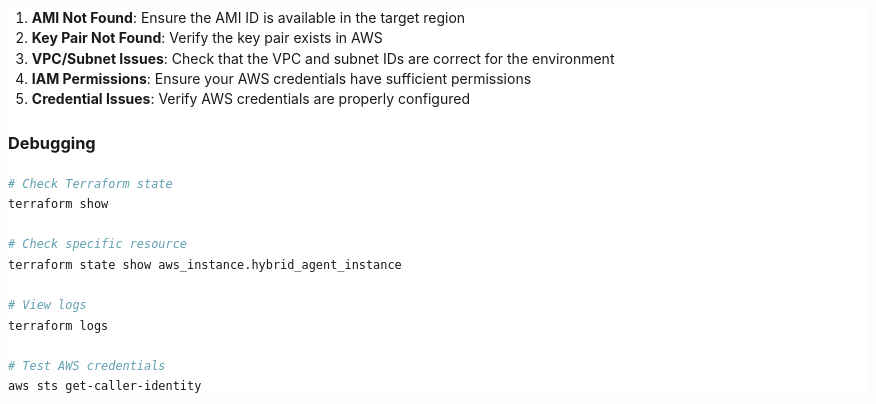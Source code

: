 1. **AMI Not Found**: Ensure the AMI ID is available in the target region
2. **Key Pair Not Found**: Verify the key pair exists in AWS
3. **VPC/Subnet Issues**: Check that the VPC and subnet IDs are correct for the environment
4. **IAM Permissions**: Ensure your AWS credentials have sufficient permissions
5. **Credential Issues**: Verify AWS credentials are properly configured

### Debugging

```bash
# Check Terraform state
terraform show

# Check specific resource
terraform state show aws_instance.hybrid_agent_instance

# View logs
terraform logs

# Test AWS credentials
aws sts get-caller-identity
```